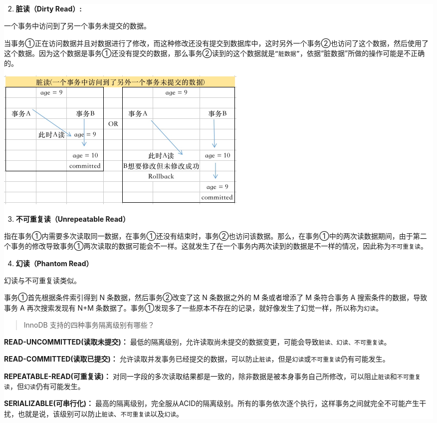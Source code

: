 2. **脏读（Dirty Read）:** 

一个事务中访问到了另一个事务未提交的数据。

当事务①正在访问数据并且对数据进行了修改，而这种修改还没有提交到数据库中，这时另外一个事务②也访问了这个数据，然后使用了这个数据。因为这个数据是事务①还没有提交的数据，那么事务②读到的这个数据就是`“脏数据”`，依据“脏数据”所做的操作可能是不正确的。

<img src="./image/dirtyRead.jpeg" alt="dirtyRead.jpeg" style="zoom: 50%;" />

3. **不可重复读（Unrepeatable Read）**

指在事务①内需要多次读取同一数据，在事务①还没有结束时，事务②也访问该数据。那么，在事务①中的两次读数据期间，由于第二个事务的修改导致事务①两次读取的数据可能会不一样。这就发生了在一个事务内两次读到的数据是不一样的情况，因此称为`不可重复读`。

4. **幻读（Phantom Read）** 

幻读与不可重复读类似。

事务①首先根据条件索引得到 N 条数据，然后事务②改变了这 N 条数据之外的 M 条或者增添了 M 条符合事务 A 搜索条件的数据，导致事务 A 再次搜索发现有 N+M 条数据了。事务①发现多了一些原本不存在的记录，就好像发生了幻觉一样，所以称为`幻读`。



> InnoDB 支持的四种事务隔离级别有哪些？

**READ-UNCOMMITTED(读取未提交)：** 最低的隔离级别，允许读取尚未提交的数据变更，可能会导致`脏读、幻读、不可重复读`。

**READ-COMMITTED(读取已提交)：** 允许读取并发事务已经提交的数据，可以防止`脏读`，但是`幻读`或`不可重复读`仍有可能发生。

**REPEATABLE-READ(可重复读)：** 对同一字段的多次读取结果都是一致的，除非数据是被本身事务自己所修改，可以阻止`脏读`和`不可重复读`，但`幻读`仍有可能发生。

**SERIALIZABLE(可串行化)：** 最高的隔离级别，完全服从ACID的隔离级别。所有的事务依次逐个执行，这样事务之间就完全不可能产生干扰，也就是说，该级别可以防止`脏读`、`不可重复读`以及`幻读`。
